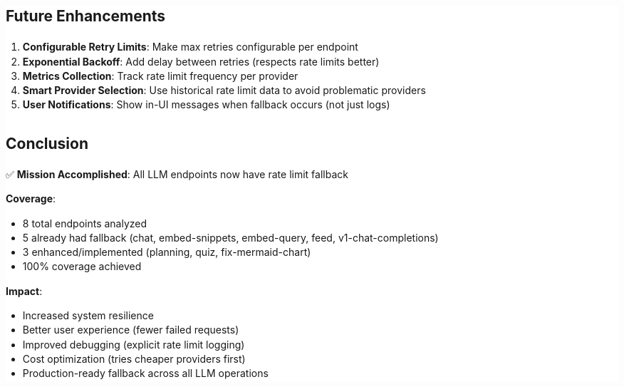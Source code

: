 ## Future Enhancements

1. **Configurable Retry Limits**: Make max retries configurable per endpoint
2. **Exponential Backoff**: Add delay between retries (respects rate limits better)
3. **Metrics Collection**: Track rate limit frequency per provider
4. **Smart Provider Selection**: Use historical rate limit data to avoid problematic providers
5. **User Notifications**: Show in-UI messages when fallback occurs (not just logs)

## Conclusion

✅ **Mission Accomplished**: All LLM endpoints now have rate limit fallback

**Coverage**:
- 8 total endpoints analyzed
- 5 already had fallback (chat, embed-snippets, embed-query, feed, v1-chat-completions)
- 3 enhanced/implemented (planning, quiz, fix-mermaid-chart)
- 100% coverage achieved

**Impact**:
- Increased system resilience
- Better user experience (fewer failed requests)
- Improved debugging (explicit rate limit logging)
- Cost optimization (tries cheaper providers first)
- Production-ready fallback across all LLM operations
